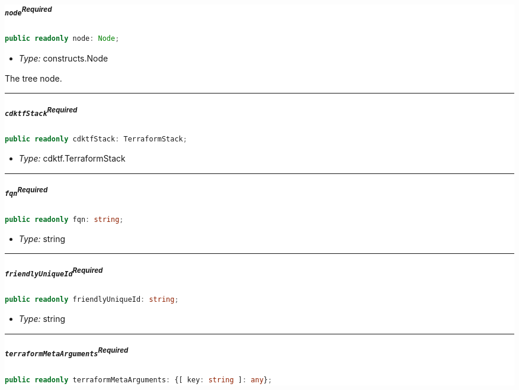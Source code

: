
##### `node`<sup>Required</sup> <a name="node" id="@cdktf/provider-azurestack.dataAzurestackResources.DataAzurestackResources.property.node"></a>

```typescript
public readonly node: Node;
```

- *Type:* constructs.Node

The tree node.

---

##### `cdktfStack`<sup>Required</sup> <a name="cdktfStack" id="@cdktf/provider-azurestack.dataAzurestackResources.DataAzurestackResources.property.cdktfStack"></a>

```typescript
public readonly cdktfStack: TerraformStack;
```

- *Type:* cdktf.TerraformStack

---

##### `fqn`<sup>Required</sup> <a name="fqn" id="@cdktf/provider-azurestack.dataAzurestackResources.DataAzurestackResources.property.fqn"></a>

```typescript
public readonly fqn: string;
```

- *Type:* string

---

##### `friendlyUniqueId`<sup>Required</sup> <a name="friendlyUniqueId" id="@cdktf/provider-azurestack.dataAzurestackResources.DataAzurestackResources.property.friendlyUniqueId"></a>

```typescript
public readonly friendlyUniqueId: string;
```

- *Type:* string

---

##### `terraformMetaArguments`<sup>Required</sup> <a name="terraformMetaArguments" id="@cdktf/provider-azurestack.dataAzurestackResources.DataAzurestackResources.property.terraformMetaArguments"></a>

```typescript
public readonly terraformMetaArguments: {[ key: string ]: any};
```
